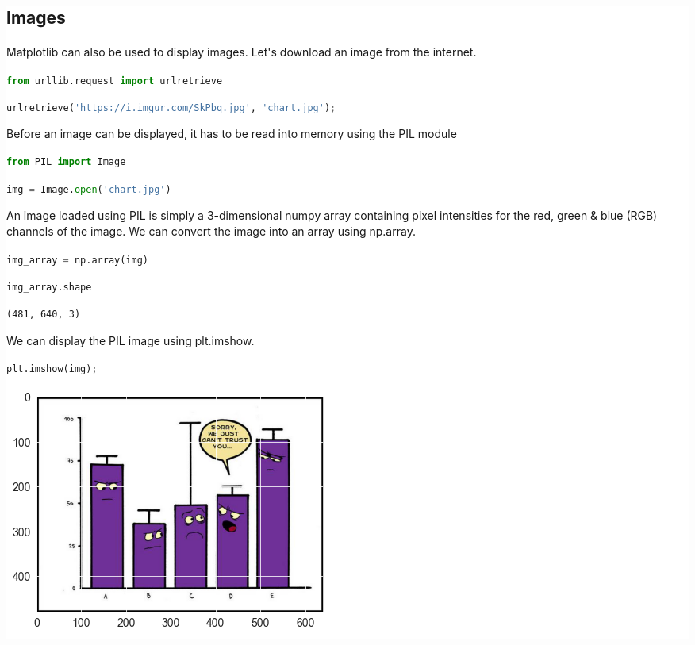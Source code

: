 ## Images

Matplotlib can also be used to display images. Let's download an image from the internet.

```python
from urllib.request import urlretrieve
```

```python
urlretrieve('https://i.imgur.com/SkPbq.jpg', 'chart.jpg');
```

Before an image can be displayed, it has to be read into memory using the PIL module

```python
from PIL import Image
```

```python
img = Image.open('chart.jpg')
```

An image loaded using PIL is simply a 3-dimensional numpy array containing pixel intensities for the red, green & blue (RGB) channels of the image. We can convert the image into an array using np.array.

```python
img_array = np.array(img)
```

```python
img_array.shape
```

    (481, 640, 3)

We can display the PIL image using plt.imshow.

```python
plt.imshow(img);
```

![png](images/output_112_0.png)
